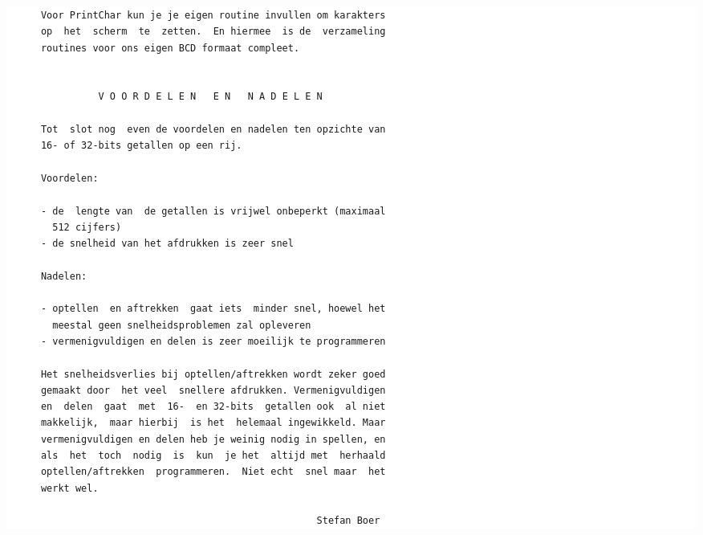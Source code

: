          Voor PrintChar kun je je eigen routine invullen om karakters 
          op  het  scherm  te  zetten.  En hiermee  is de  verzameling 
          routines voor ons eigen BCD formaat compleet.
          
          
                    V O O R D E L E N   E N   N A D E L E N 
          
          Tot  slot nog  even de voordelen en nadelen ten opzichte van 
          16- of 32-bits getallen op een rij.
          
          Voordelen:
          
          - de  lengte van  de getallen is vrijwel onbeperkt (maximaal 
            512 cijfers)
          - de snelheid van het afdrukken is zeer snel
          
          Nadelen:
          
          - optellen  en aftrekken  gaat iets  minder snel, hoewel het 
            meestal geen snelheidsproblemen zal opleveren
          - vermenigvuldigen en delen is zeer moeilijk te programmeren
          
          Het snelheidsverlies bij optellen/aftrekken wordt zeker goed 
          gemaakt door  het veel  snellere afdrukken. Vermenigvuldigen 
          en  delen  gaat  met  16-  en 32-bits  getallen ook  al niet 
          makkelijk,  maar hierbij  is het  helemaal ingewikkeld. Maar 
          vermenigvuldigen en delen heb je weinig nodig in spellen, en 
          als  het  toch  nodig  is  kun  je het  altijd met  herhaald 
          optellen/aftrekken  programmeren.  Niet echt  snel maar  het 
          werkt wel.
          
                                                          Stefan Boer
